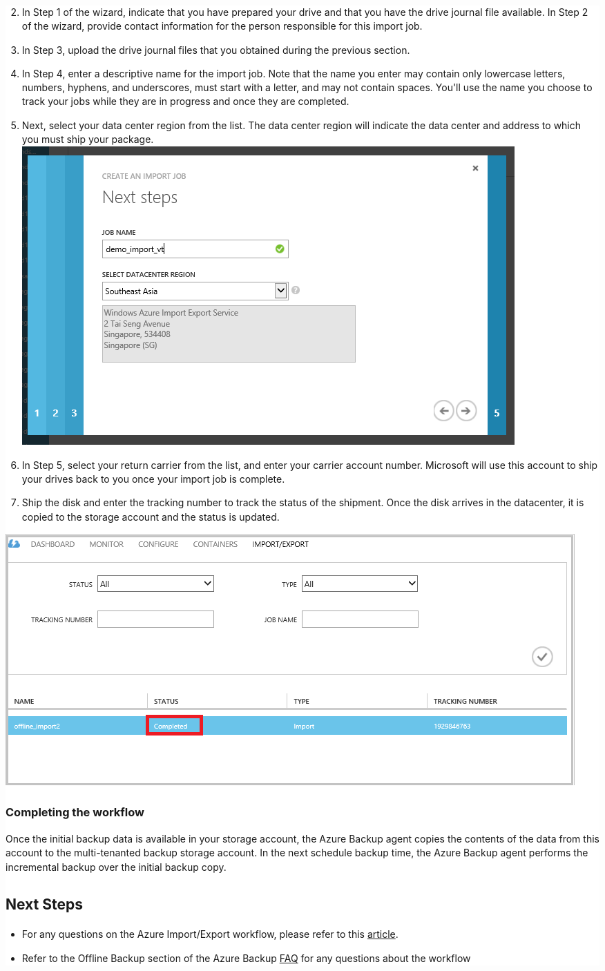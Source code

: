 2. In Step 1 of the wizard, indicate that you have prepared your drive and that you have the drive journal file available. In Step 2 of the wizard, provide contact information for the person responsible for this import job.

3. In Step 3, upload the drive journal files that you obtained during the previous section.

4. In Step 4, enter a descriptive name for the import job. Note that the name you enter may contain only lowercase letters, numbers, hyphens, and underscores, must start with a letter, and may not contain spaces. You'll use the name you choose to track your jobs while they are in progress and once they are completed.

5. Next, select your data center region from the list. The data center region will indicate the data center and address to which you must ship your package. <br/>
![DC][6]

6. In Step 5, select your return carrier from the list, and enter your carrier account number. Microsoft will use this account to ship your drives back to you once your import job is complete.

7. Ship the disk and enter the tracking number to track the status of the shipment. Once the disk arrives in the datacenter, it is copied to the storage account and the status is updated. <br/>

![Complete Status][7]

### Completing the workflow
Once the initial backup data is available in your storage account, the Azure Backup agent copies the contents of the data from this account to the multi-tenanted backup storage account. In the next schedule backup time, the Azure Backup agent performs the incremental backup over the initial backup copy.

## Next Steps
+ For any questions on the Azure Import/Export workflow, please refer to this [article](storage-import-export-service.md).

+ Refer to the Offline Backup section of the Azure Backup [FAQ](backup-azure-backup-faq.md) for any questions about the workflow


[1]: ./media/backup-azure-backup-import-export/importscreen.png
[2]: ./media/backup-azure-backup-import-export/backupnow.png
[3]: ./media/backup-azure-backup-import-export/opbackupnow.png
[4]: ./media/backup-azure-backup-import-export/psoutput.png
[5]: ./media/backup-azure-backup-import-export/azureportal.png
[6]: ./media/backup-azure-backup-import-export/dc.png
[7]: ./media/backup-azure-backup-import-export/complete.png
[8]: ./media/backup-azure-backup-import-export/dpmoffline.png
[9]: ./media/backup-azure-backup-import-export/dpmbackupnow.png
